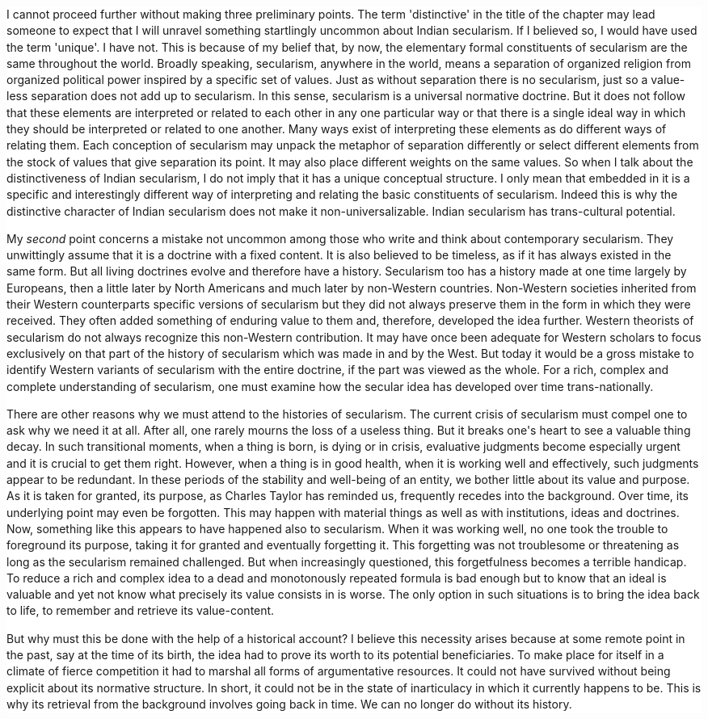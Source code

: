 I cannot proceed further without making three preliminary points. The term 'distinctive' in the title of the chapter may lead someone to expect that I will unravel something startlingly uncommon about Indian secularism. If I believed so, I would have used the term 'unique'. I have not. This is because of my belief that, by now, the elementary formal constituents of secularism are the same throughout the world. Broadly speaking, secularism, anywhere in the world, means a separation of organized religion from organized political power inspired by a specific set of values. Just as without separation there is no secularism, just so a value-less separation does not add up to secularism. In this sense, secularism is a universal normative doctrine. But it does not follow that these elements are interpreted or related to each other in any one particular way or that there is a single ideal way in which they should be interpreted or related to one another. Many ways exist of interpreting these elements as do different ways of relating them. Each conception of secularism may unpack the metaphor of separation differently or select different elements from the stock of values that give separation its point. It may also place different weights on the same values. So when I talk about the distinctiveness of Indian secularism, I do not imply that it has a unique conceptual structure. I only mean that embedded in it is a specific and interestingly different way of interpreting and relating the basic constituents of secularism. Indeed this is why the distinctive character of Indian secularism does not make it non-universalizable. Indian secularism has trans-cultural potential.

My *second* point concerns a mistake not uncommon among those who write and think about contemporary secularism. They unwittingly assume that it is a doctrine with a fixed content. It is also believed to be timeless, as if it has always existed in the same form. But all living doctrines evolve and therefore have a history. Secularism too has a history made at one time largely by Europeans, then a little later by North Americans and much later by non-Western countries. Non-Western societies inherited from their Western counterparts specific versions of secularism but they did not always preserve them in the form in which they were received. They often added something of enduring value to them and, therefore, developed the idea further. Western theorists of secularism do not always recognize this non-Western contribution. It may have once been adequate for Western scholars to focus exclusively on that part of the history of secularism which was made in and by the West. But today it would be a gross mistake to identify Western variants of secularism with the entire doctrine, if the part was viewed as the whole. For a rich, complex and complete understanding of secularism, one must examine how the secular idea has developed over time trans-nationally.

There are other reasons why we must attend to the histories of secularism. The current crisis of secularism must compel one to ask why we need it at all. After all, one rarely mourns the loss of a useless thing. But it breaks one's heart to see a valuable thing decay. In such transitional moments, when a thing is born, is dying or in crisis, evaluative judgments become especially urgent and it is crucial to get them right. However, when a thing is in good health, when it is working well and effectively, such judgments appear to be redundant. In these periods of the stability and well-being of an entity, we bother little about its value and purpose. As it is taken for granted, its purpose, as Charles Taylor has reminded us, frequently recedes into the background. Over time, its underlying point may even be forgotten. This may happen with material things as well as with institutions, ideas and doctrines. Now, something like this appears to have happened also to secularism. When it was working well, no one took the trouble to foreground its purpose, taking it for granted and eventually forgetting it. This forgetting was not troublesome or threatening as long as the secularism remained challenged. But when increasingly questioned, this forgetfulness becomes a terrible handicap. To reduce a rich and complex idea to a dead and monotonously repeated formula is bad enough but to know that an ideal is valuable and yet not know what precisely its value consists in is worse. The only option in such situations is to bring the idea back to life, to remember and retrieve its value-content.

But why must this be done with the help of a historical account? I believe this necessity arises because at some remote point in the past, say at the time of its birth, the idea had to prove its worth to its potential beneficiaries. To make place for itself in a climate of fierce competition it had to marshal all forms of argumentative resources. It could not have survived without being explicit about its normative structure. In short, it could not be in the state of inarticulacy in which it currently happens to be. This is why its retrieval from the background involves going back in time. We can no longer do without its history.
